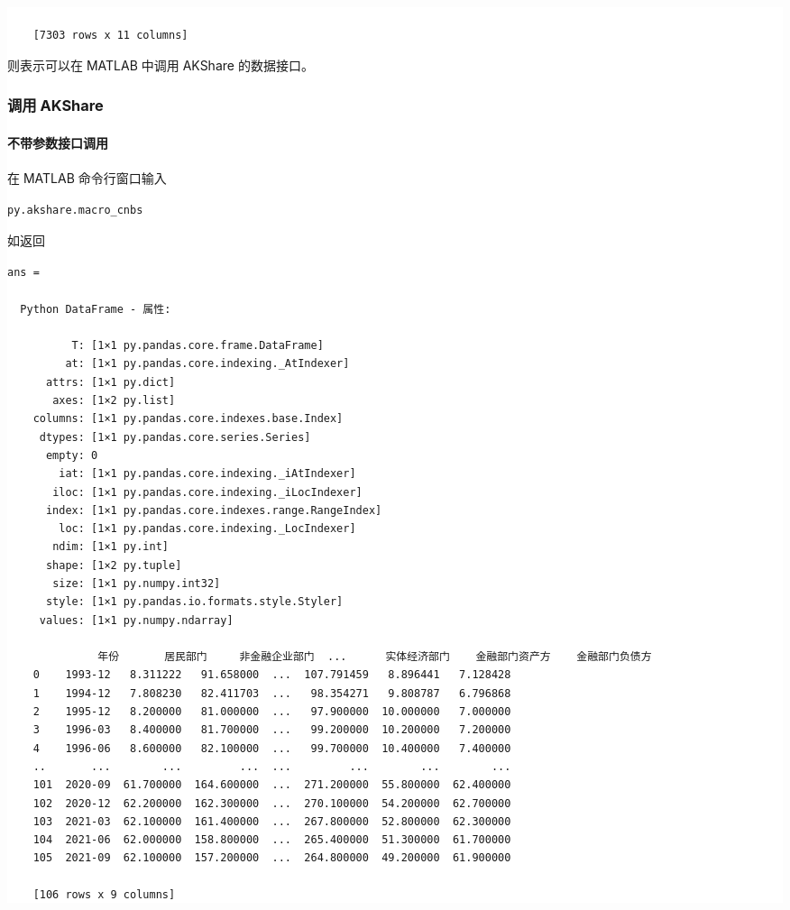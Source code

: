 ```

    [7303 rows x 11 columns]
```

则表示可以在 MATLAB 中调用 AKShare 的数据接口。

### 调用 AKShare

#### 不带参数接口调用

在 MATLAB 命令行窗口输入

```
py.akshare.macro_cnbs
```

如返回

```
ans =

  Python DataFrame - 属性:

          T: [1×1 py.pandas.core.frame.DataFrame]
         at: [1×1 py.pandas.core.indexing._AtIndexer]
      attrs: [1×1 py.dict]
       axes: [1×2 py.list]
    columns: [1×1 py.pandas.core.indexes.base.Index]
     dtypes: [1×1 py.pandas.core.series.Series]
      empty: 0
        iat: [1×1 py.pandas.core.indexing._iAtIndexer]
       iloc: [1×1 py.pandas.core.indexing._iLocIndexer]
      index: [1×1 py.pandas.core.indexes.range.RangeIndex]
        loc: [1×1 py.pandas.core.indexing._LocIndexer]
       ndim: [1×1 py.int]
      shape: [1×2 py.tuple]
       size: [1×1 py.numpy.int32]
      style: [1×1 py.pandas.io.formats.style.Styler]
     values: [1×1 py.numpy.ndarray]

              年份       居民部门     非金融企业部门  ...      实体经济部门    金融部门资产方    金融部门负债方
    0    1993-12   8.311222   91.658000  ...  107.791459   8.896441   7.128428
    1    1994-12   7.808230   82.411703  ...   98.354271   9.808787   6.796868
    2    1995-12   8.200000   81.000000  ...   97.900000  10.000000   7.000000
    3    1996-03   8.400000   81.700000  ...   99.200000  10.200000   7.200000
    4    1996-06   8.600000   82.100000  ...   99.700000  10.400000   7.400000
    ..       ...        ...         ...  ...         ...        ...        ...
    101  2020-09  61.700000  164.600000  ...  271.200000  55.800000  62.400000
    102  2020-12  62.200000  162.300000  ...  270.100000  54.200000  62.700000
    103  2021-03  62.100000  161.400000  ...  267.800000  52.800000  62.300000
    104  2021-06  62.000000  158.800000  ...  265.400000  51.300000  61.700000
    105  2021-09  62.100000  157.200000  ...  264.800000  49.200000  61.900000

    [106 rows x 9 columns]
```

